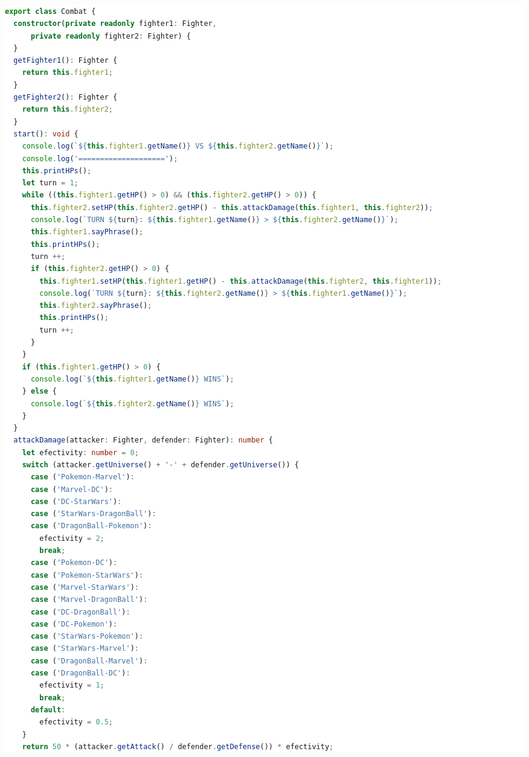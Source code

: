    ``` typescript
   export class Combat {
     constructor(private readonly fighter1: Fighter,
         private readonly fighter2: Fighter) {
     }
     getFighter1(): Fighter {
       return this.fighter1;
     }
     getFighter2(): Fighter {
       return this.fighter2;
     }
     start(): void {
       console.log(`${this.fighter1.getName()} VS ${this.fighter2.getName()}`);
       console.log('====================');
       this.printHPs();
       let turn = 1;
       while ((this.fighter1.getHP() > 0) && (this.fighter2.getHP() > 0)) {
         this.fighter2.setHP(this.fighter2.getHP() - this.attackDamage(this.fighter1, this.fighter2));
         console.log(`TURN ${turn}: ${this.fighter1.getName()} > ${this.fighter2.getName()}`);
         this.fighter1.sayPhrase();
         this.printHPs();
         turn ++;
         if (this.fighter2.getHP() > 0) {
           this.fighter1.setHP(this.fighter1.getHP() - this.attackDamage(this.fighter2, this.fighter1));
           console.log(`TURN ${turn}: ${this.fighter2.getName()} > ${this.fighter1.getName()}`);
           this.fighter2.sayPhrase();
           this.printHPs();
           turn ++;
         }
       }
       if (this.fighter1.getHP() > 0) {
         console.log(`${this.fighter1.getName()} WINS`);
       } else {
         console.log(`${this.fighter2.getName()} WINS`);
       }
     }
     attackDamage(attacker: Fighter, defender: Fighter): number {
       let efectivity: number = 0;
       switch (attacker.getUniverse() + '-' + defender.getUniverse()) {
         case ('Pokemon-Marvel'):
         case ('Marvel-DC'):
         case ('DC-StarWars'):
         case ('StarWars-DragonBall'):
         case ('DragonBall-Pokemon'):
           efectivity = 2;
           break;
         case ('Pokemon-DC'):
         case ('Pokemon-StarWars'):
         case ('Marvel-StarWars'):
         case ('Marvel-DragonBall'):
         case ('DC-DragonBall'):
         case ('DC-Pokemon'):
         case ('StarWars-Pokemon'):
         case ('StarWars-Marvel'):
         case ('DragonBall-Marvel'):
         case ('DragonBall-DC'):
           efectivity = 1;
           break;
         default:
           efectivity = 0.5;
       }
       return 50 * (attacker.getAttack() / defender.getDefense()) * efectivity;
   ```